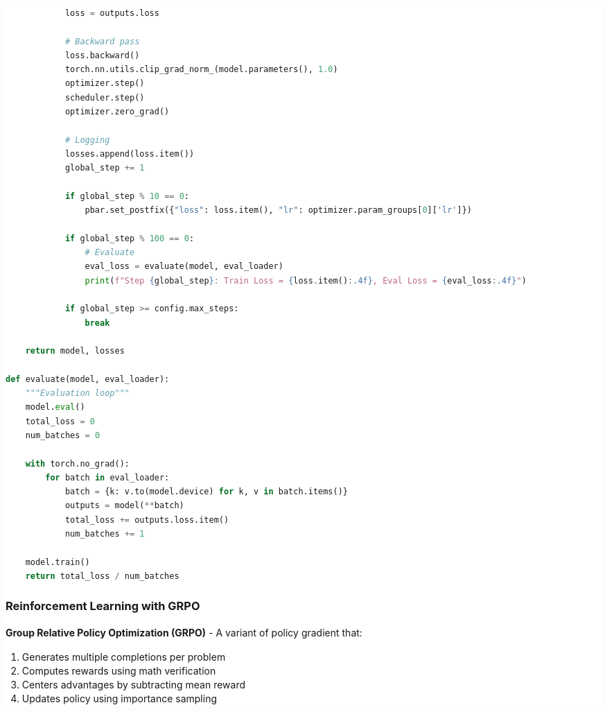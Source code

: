```python
            loss = outputs.loss

            # Backward pass
            loss.backward()
            torch.nn.utils.clip_grad_norm_(model.parameters(), 1.0)
            optimizer.step()
            scheduler.step()
            optimizer.zero_grad()

            # Logging
            losses.append(loss.item())
            global_step += 1

            if global_step % 10 == 0:
                pbar.set_postfix({"loss": loss.item(), "lr": optimizer.param_groups[0]['lr']})

            if global_step % 100 == 0:
                # Evaluate
                eval_loss = evaluate(model, eval_loader)
                print(f"Step {global_step}: Train Loss = {loss.item():.4f}, Eval Loss = {eval_loss:.4f}")

            if global_step >= config.max_steps:
                break

    return model, losses

def evaluate(model, eval_loader):
    """Evaluation loop"""
    model.eval()
    total_loss = 0
    num_batches = 0

    with torch.no_grad():
        for batch in eval_loader:
            batch = {k: v.to(model.device) for k, v in batch.items()}
            outputs = model(**batch)
            total_loss += outputs.loss.item()
            num_batches += 1

    model.train()
    return total_loss / num_batches
```

### Reinforcement Learning with GRPO

**Group Relative Policy Optimization (GRPO)** - A variant of policy gradient that:
1. Generates multiple completions per problem
2. Computes rewards using math verification
3. Centers advantages by subtracting mean reward
4. Updates policy using importance sampling
